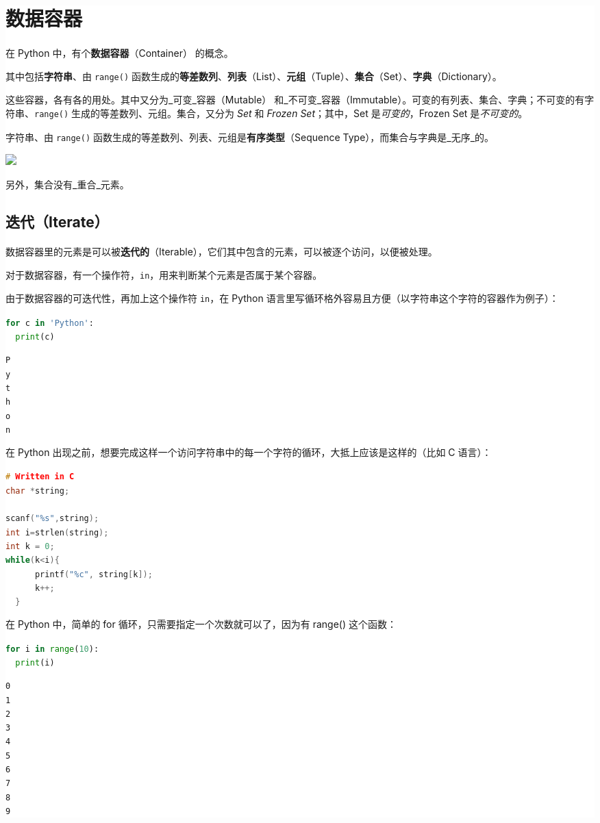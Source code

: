 
# 数据容器

在 Python 中，有个**数据容器**（Container） 的概念。

其中包括**字符串**、由 `range()` 函数生成的**等差数列**、**列表**（List）、**元组**（Tuple）、**集合**（Set）、**字典**（Dictionary）。

这些容器，各有各的用处。其中又分为_可变_容器（Mutable） 和_不可变_容器（Immutable）。可变的有列表、集合、字典；不可变的有字符串、`range()` 生成的等差数列、元组。集合，又分为 *Set* 和 *Frozen Set*；其中，Set 是*可变的*，Frozen Set 是*不可变的*。

字符串、由 `range()` 函数生成的等差数列、列表、元组是**有序类型**（Sequence Type），而集合与字典是_无序_的。

![](../images/python-containers-final.png)

另外，集合没有_重合_元素。

## 迭代（Iterate）

数据容器里的元素是可以被**迭代的**（Iterable），它们其中包含的元素，可以被逐个访问，以便被处理。

对于数据容器，有一个操作符，`in`，用来判断某个元素是否属于某个容器。

由于数据容器的可迭代性，再加上这个操作符 `in`，在 Python 语言里写循环格外容易且方便（以字符串这个字符的容器作为例子）：
```python
for c in 'Python':
  print(c)
```
    P
    y
    t
    h
    o
    n


在 Python 出现之前，想要完成这样一个访问字符串中的每一个字符的循环，大抵上应该是这样的（比如 C 语言）：
``` C
# Written in C
char *string;

scanf("%s",string); 
int i=strlen(string);
int k = 0;
while(k<i){    
      printf("%c", string[k]);
      k++;    
  }
```
 在 Python 中，简单的 for 循环，只需要指定一个次数就可以了，因为有 range() 这个函数：
```python
for i in range(10):
  print(i)
```
    0
    1
    2
    3
    4
    5
    6
    7
    8
    9
